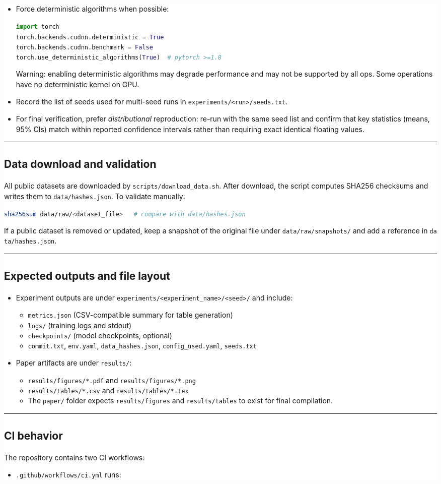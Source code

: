 * Force deterministic algorithms when possible:

  ```python
  import torch
  torch.backends.cudnn.deterministic = True
  torch.backends.cudnn.benchmark = False
  torch.use_deterministic_algorithms(True)  # pytorch >=1.8
  ```

  Warning: enabling deterministic algorithms may degrade performance and may not be supported by all ops. Some operations have no deterministic kernel on GPU.

* Record the list of seeds used for multi-seed runs in `experiments/<run>/seeds.txt`.

* For final verification, prefer *distributional* reproduction: re-run with the same seed list and confirm that key statistics (means, 95% CIs) match within reported confidence intervals rather than requiring exact identical floating values.

---

## Data download and validation

All public datasets are downloaded by `scripts/download_data.sh`. After download, the script computes SHA256 checksums and writes them to `data/hashes.json`. To validate manually:

```bash
sha256sum data/raw/<dataset_file>   # compare with data/hashes.json
```

If a public dataset is removed or updated, keep a snapshot of the original file under `data/raw/snapshots/` and add a reference in `data/hashes.json`.

---

## Expected outputs and file layout

* Experiment outputs are under `experiments/<experiment_name>/<seed>/` and include:

  * `metrics.json` (CSV-compatible summary for table generation)
  * `logs/` (training logs and stdout)
  * `checkpoints/` (model checkpoints, optional)
  * `commit.txt`, `env.yaml`, `data_hashes.json`, `config_used.yaml`, `seeds.txt`

* Paper artifacts are under `results/`:

  * `results/figures/*.pdf` and `results/figures/*.png`
  * `results/tables/*.csv` and `results/tables/*.tex`
  * The `paper/` folder expects `results/figures` and `results/tables` to exist for final compilation.

---

## CI behavior

The repository contains two CI workflows:

* `.github/workflows/ci.yml` runs:
